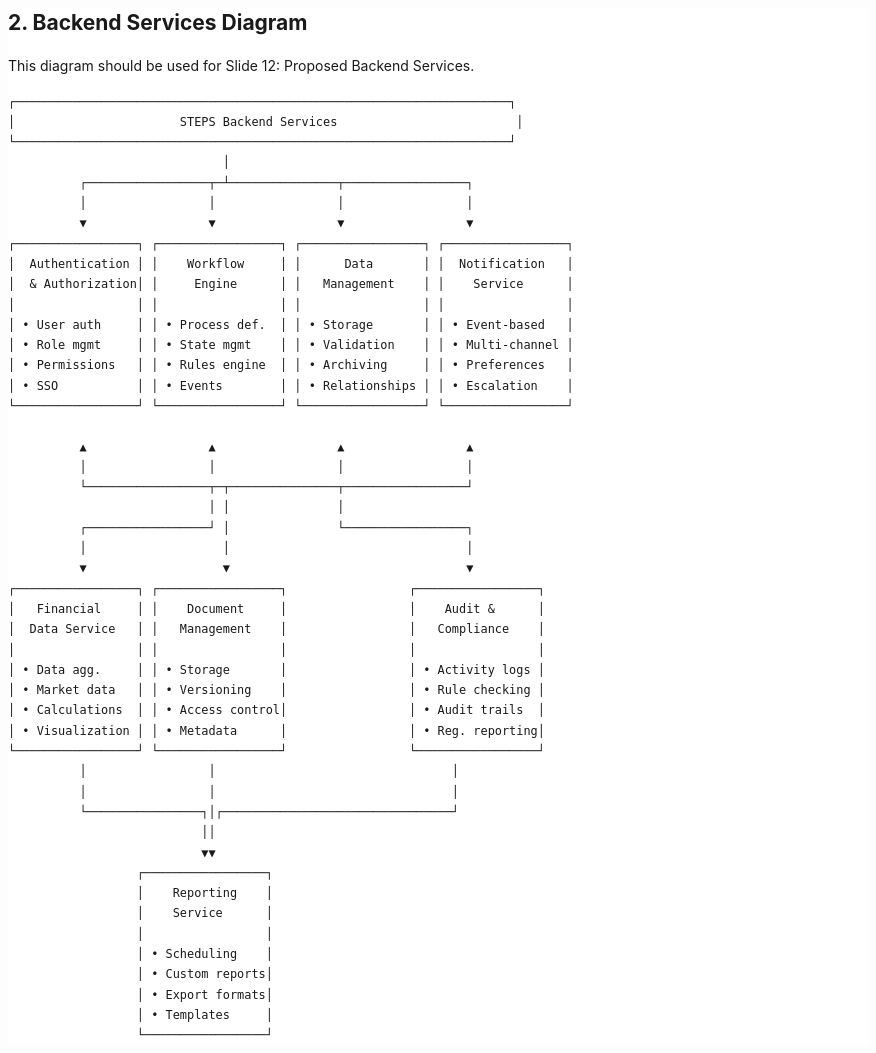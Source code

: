 ## 2. Backend Services Diagram

This diagram should be used for Slide 12: Proposed Backend Services.

```
┌─────────────────────────────────────────────────────────────────────┐
│                       STEPS Backend Services                         │
└─────────────────────────────────────────────────────────────────────┘
                              │
          ┌─────────────────┬─┴───────────────┬─────────────────┐
          │                 │                 │                 │
          ▼                 ▼                 ▼                 ▼
┌─────────────────┐ ┌─────────────────┐ ┌─────────────────┐ ┌─────────────────┐
│  Authentication │ │    Workflow     │ │      Data       │ │  Notification   │
│  & Authorization│ │     Engine      │ │   Management    │ │    Service      │
│                 │ │                 │ │                 │ │                 │
│ • User auth     │ │ • Process def.  │ │ • Storage       │ │ • Event-based   │
│ • Role mgmt     │ │ • State mgmt    │ │ • Validation    │ │ • Multi-channel │
│ • Permissions   │ │ • Rules engine  │ │ • Archiving     │ │ • Preferences   │
│ • SSO           │ │ • Events        │ │ • Relationships │ │ • Escalation    │
└─────────────────┘ └─────────────────┘ └─────────────────┘ └─────────────────┘

          ▲                 ▲                 ▲                 ▲
          │                 │                 │                 │
          └─────────────────┬─┬───────────────┬─────────────────┘
                            │ │               │
          ┌─────────────────┘ │               └─────────────────┐
          │                   │                                 │
          ▼                   ▼                                 ▼
┌─────────────────┐ ┌─────────────────┐                 ┌─────────────────┐
│   Financial     │ │    Document     │                 │    Audit &      │
│  Data Service   │ │   Management    │                 │   Compliance    │
│                 │ │                 │                 │                 │
│ • Data agg.     │ │ • Storage       │                 │ • Activity logs │
│ • Market data   │ │ • Versioning    │                 │ • Rule checking │
│ • Calculations  │ │ • Access control│                 │ • Audit trails  │
│ • Visualization │ │ • Metadata      │                 │ • Reg. reporting│
└─────────────────┘ └─────────────────┘                 └─────────────────┘
          │                 │                                 │
          │                 │                                 │
          └────────────────┐│┌────────────────────────────────┘
                           ││
                           ▼▼
                  ┌─────────────────┐
                  │    Reporting    │
                  │    Service      │
                  │                 │
                  │ • Scheduling    │
                  │ • Custom reports│
                  │ • Export formats│
                  │ • Templates     │
                  └─────────────────┘
```
